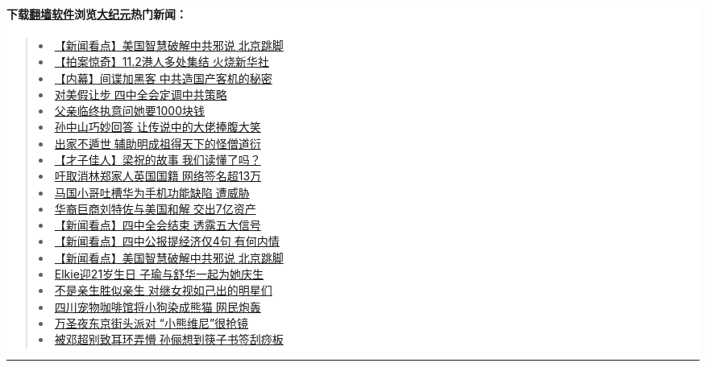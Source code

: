 #### 下载<a href="https://git.io/JesJV">翻墙软件</a>浏览<a href="http://www.epochtimes.com">大纪元</a>热门新闻：
> <li><a href="http://www.epochtimes.com/gb/19/11/2/n11629293.htm">【新闻看点】美国智慧破解中共邪说 北京跳脚</a></li>
> <li><a href="http://www.epochtimes.com/gb/19/11/2/n11629530.htm">【拍案惊奇】11.2港人多处集结 火烧新华社</a></li>
> <li><a href="http://www.epochtimes.com/gb/19/10/19/n11598517.htm">【内幕】间谍加黑客 中共造国产客机的秘密</a></li>
> <li><a href="http://www.epochtimes.com/gb/19/11/1/n11628243.htm">对美假让步 四中全会定调中共策略</a></li>
> <li><a href="http://www.epochtimes.com/gb/19/10/24/n11610224.htm">父亲临终执意问她要1000块钱</a></li>
> <li><a href="http://www.epochtimes.com/gb/19/10/24/n11610675.htm">孙中山巧妙回答 让传说中的大佬捧腹大笑</a></li>
> <li><a href="http://www.epochtimes.com/gb/19/10/24/n11610229.htm">出家不遁世 辅助明成祖得天下的怪僧道衍</a></li>
> <li><a href="http://www.epochtimes.com/gb/19/10/25/n11612042.htm">【才子佳人】梁祝的故事 我们读懂了吗？</a></li>
> <li><a href="http://www.epochtimes.com/gb/19/11/1/n11627147.htm">吁取消林郑家人英国国籍 网络签名超13万</a></li>
> <li><a href="http://www.epochtimes.com/gb/19/11/1/n11627680.htm">马国小哥吐槽华为手机功能缺陷 遭威胁</a></li>
> <li><a href="http://www.epochtimes.com/gb/19/11/1/n11626688.htm">华裔巨商刘特佐与美国和解 交出7亿资产</a></li>
> <li><a href="http://www.epochtimes.com/gb/19/10/31/n11625266.htm">【新闻看点】四中全会结束 透露五大信号</a></li>
> <li><a href="http://www.epochtimes.com/gb/19/11/1/n11627605.htm">【新闻看点】四中公报提经济仅4句 有何内情</a></li>
> <li><a href="http://www.epochtimes.com/gb/19/11/2/n11629293.htm">【新闻看点】美国智慧破解中共邪说 北京跳脚</a></li>
> <li><a href="http://www.epochtimes.com/gb/19/11/2/n11628658.htm">Elkie迎21岁生日 子瑜与舒华一起为她庆生</a></li>
> <li><a href="http://www.epochtimes.com/gb/19/10/31/n11625725.htm">不是亲生胜似亲生 对继女视如己出的明星们</a></li>
> <li><a href="http://www.epochtimes.com/gb/19/11/1/n11626421.htm">四川宠物咖啡馆将小狗染成熊猫 网民炮轰</a></li>
> <li><a href="http://www.epochtimes.com/gb/19/11/3/n11629875.htm">万圣夜东京街头派对 “小熊维尼”很抢镜</a></li>
> <li><a href="http://www.epochtimes.com/gb/19/11/1/n11627888.htm">被邓超别致耳环弄懵 孙俪想到筷子书签刮痧板</a></li>
<hr>

